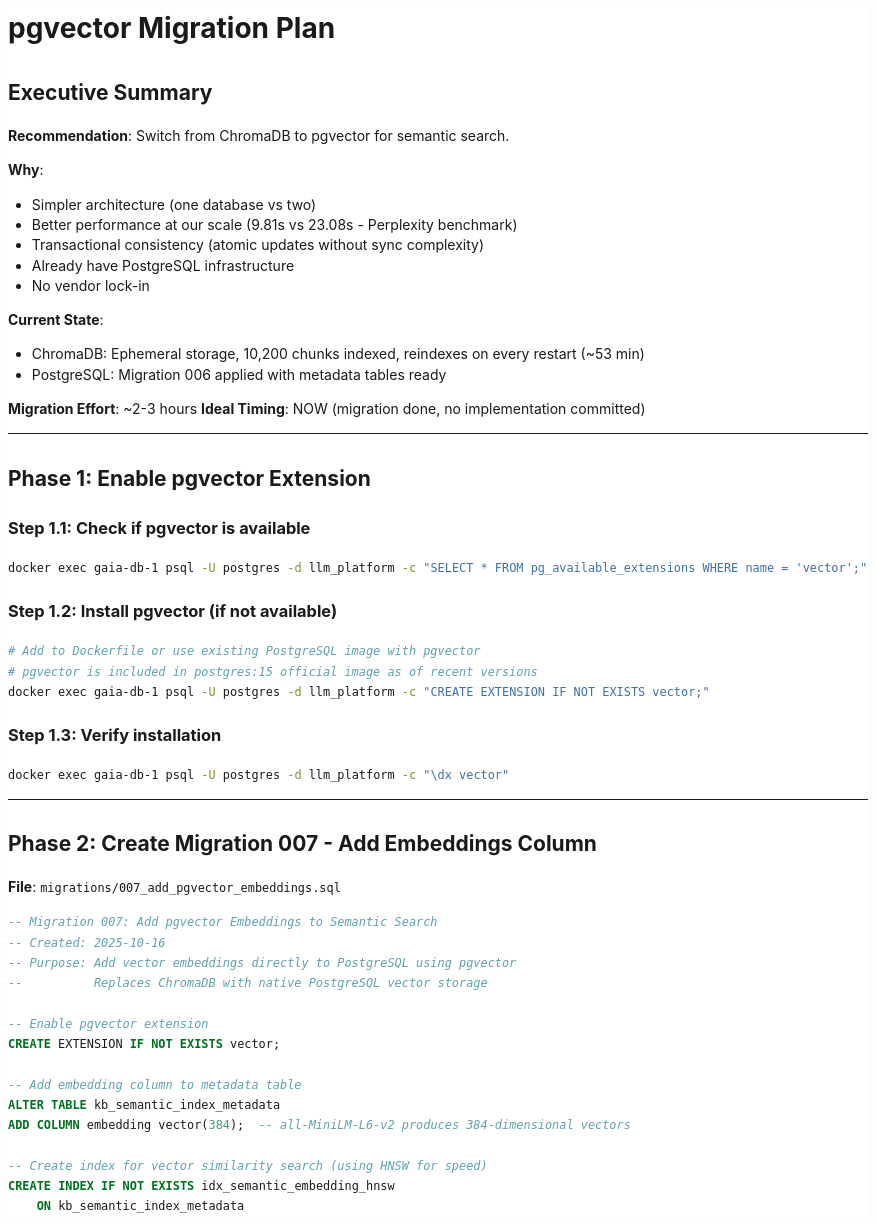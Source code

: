 # pgvector Migration Plan

## Executive Summary

**Recommendation**: Switch from ChromaDB to pgvector for semantic search.

**Why**:
- Simpler architecture (one database vs two)
- Better performance at our scale (9.81s vs 23.08s - Perplexity benchmark)
- Transactional consistency (atomic updates without sync complexity)
- Already have PostgreSQL infrastructure
- No vendor lock-in

**Current State**:
- ChromaDB: Ephemeral storage, 10,200 chunks indexed, reindexes on every restart (~53 min)
- PostgreSQL: Migration 006 applied with metadata tables ready

**Migration Effort**: ~2-3 hours
**Ideal Timing**: NOW (migration done, no implementation committed)

---

## Phase 1: Enable pgvector Extension

### Step 1.1: Check if pgvector is available
```bash
docker exec gaia-db-1 psql -U postgres -d llm_platform -c "SELECT * FROM pg_available_extensions WHERE name = 'vector';"
```

### Step 1.2: Install pgvector (if not available)
```bash
# Add to Dockerfile or use existing PostgreSQL image with pgvector
# pgvector is included in postgres:15 official image as of recent versions
docker exec gaia-db-1 psql -U postgres -d llm_platform -c "CREATE EXTENSION IF NOT EXISTS vector;"
```

### Step 1.3: Verify installation
```bash
docker exec gaia-db-1 psql -U postgres -d llm_platform -c "\dx vector"
```

---

## Phase 2: Create Migration 007 - Add Embeddings Column

**File**: `migrations/007_add_pgvector_embeddings.sql`

```sql
-- Migration 007: Add pgvector Embeddings to Semantic Search
-- Created: 2025-10-16
-- Purpose: Add vector embeddings directly to PostgreSQL using pgvector
--          Replaces ChromaDB with native PostgreSQL vector storage

-- Enable pgvector extension
CREATE EXTENSION IF NOT EXISTS vector;

-- Add embedding column to metadata table
ALTER TABLE kb_semantic_index_metadata
ADD COLUMN embedding vector(384);  -- all-MiniLM-L6-v2 produces 384-dimensional vectors

-- Create index for vector similarity search (using HNSW for speed)
CREATE INDEX IF NOT EXISTS idx_semantic_embedding_hnsw
    ON kb_semantic_index_metadata
```